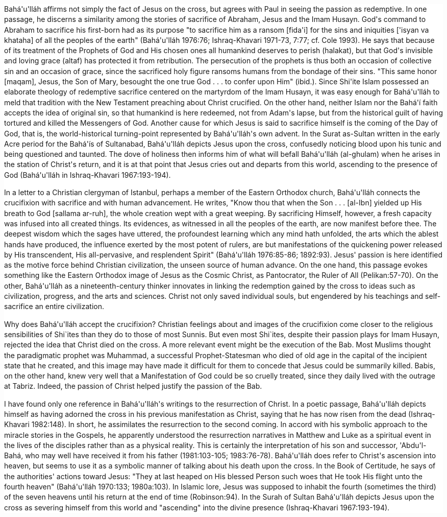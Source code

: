 Bahá'u'lláh affirms not simply the fact of Jesus on the cross, but agrees with Paul in seeing the passion as redemptive. In one passage, he discerns a similarity among the stories of sacrifice of Abraham, Jesus and the Imam Husayn. God's command to Abraham to sacrifice his first-born had as its purpose "to sacrifice him as a ransom \[fida'i\] for the sins and iniquities \['isyan va khataha\] of all the peoples of the earth" (Bahá'u'lláh 1976:76; Ishraq-Khavari 1971-73, 7:77; cf. Cole 1993). He says that because of its treatment of the Prophets of God and His chosen ones all humankind deserves to perish (halakat), but that God's invisible and loving grace (altaf) has protected it from retribution. The persecution of the prophets is thus both an occasion of collective sin and an occasion of grace, since the sacrificed holy figure ransoms humans from the bondage of their sins. "This same honor \[maqam\], Jesus, the Son of Mary, besought the one true God . . . to confer upon Him" (ibid.). Since Shi'ite Islam possessed an elaborate theology of redemptive sacrifice centered on the martyrdom of the Imam Husayn, it was easy enough for Bahá'u'lláh to meld that tradition with the New Testament preaching about Christ crucified. On the other hand, neither Islam nor the Bahá'í faith accepts the idea of original sin, so that humankind is here redeemed, not from Adam's lapse, but from the historical guilt of having tortured and killed the Messengers of God. Another cause for which Jesus is said to sacrifice himself is the coming of the Day of God, that is, the world-historical turning-point represented by Bahá'u'lláh's own advent. In the Surat as-Sultan written in the early Acre period for the Bahá'ís of Sultanabad, Bahá'u'lláh depicts Jesus upon the cross, confusedly noticing blood upon his tunic and being questioned and taunted. The dove of holiness then informs him of what will befall Bahá'u'lláh (al-ghulam) when he arises in the station of Christ's return, and it is at that point that Jesus cries out and departs from this world, ascending to the presence of God (Bahá'u'lláh in Ishraq-Khavari 1967:193-194).

In a letter to a Christian clergyman of Istanbul, perhaps a member of the Eastern Orthodox church, Bahá'u'lláh connects the crucifixion with sacrifice and with human advancement. He writes, "Know thou that when the Son . . . \[al-Ibn\] yielded up His breath to God \[sallama ar-ruh\], the whole creation wept with a great weeping. By sacrificing Himself, however, a fresh capacity was infused into all created things. Its evidences, as witnessed in all the peoples of the earth, are now manifest before thee. The deepest wisdom which the sages have uttered, the profoundest learning which any mind hath unfolded, the arts which the ablest hands have produced, the influence exerted by the most potent of rulers, are but manifestations of the quickening power released by His transcendent, His all-pervasive, and resplendent Spirit" (Bahá'u'lláh 1976:85-86; 1892:93). Jesus' passion is here identified as the motive force behind Christian civilization, the unseen source of human advance. On the one hand, this passage evokes something like the Eastern Orthodox image of Jesus as the Cosmic Christ, as Pantocrator, the Ruler of All (Pelikan:57-70). On the other, Bahá'u'lláh as a nineteenth-century thinker innovates in linking the redemption gained by the cross to ideas such as civilization, progress, and the arts and sciences. Christ not only saved individual souls, but engendered by his teachings and self-sacrifice an entire civilization.

Why does Bahá'u'lláh accept the crucifixion? Christian feelings about and images of the crucifixion come closer to the religious sensibilities of Shi\`ites than they do to those of most Sunnis. But even most Shi\`ites, despite their passion plays for Imam Husayn, rejected the idea that Christ died on the cross. A more relevant event might be the execution of the Bab. Most Muslims thought the paradigmatic prophet was Muhammad, a successful Prophet-Statesman who died of old age in the capital of the incipient state that he created, and this image may have made it difficult for them to concede that Jesus could be summarily killed. Babis, on the other hand, knew very well that a Manifestation of God could be so cruelly treated, since they daily lived with the outrage at Tabriz. Indeed, the passion of Christ helped justify the passion of the Bab.

I have found only one reference in Bahá'u'lláh's writings to the resurrection of Christ. In a poetic passage, Bahá'u'lláh depicts himself as having adorned the cross in his previous manifestation as Christ, saying that he has now risen from the dead (Ishraq-Khavari 1982:148). In short, he assimilates the resurrection to the second coming. In accord with his symbolic approach to the miracle stories in the Gospels, he apparently understood the resurrection narratives in Matthew and Luke as a spiritual event in the lives of the disciples rather than as a physical reality. This is certainly the interpretation of his son and successor, 'Abdu'l-Bahá, who may well have received it from his father (1981:103-105; 1983:76-78). Bahá'u'lláh does refer to Christ's ascension into heaven, but seems to use it as a symbolic manner of talking about his death upon the cross. In the Book of Certitude, he says of the authorities' actions toward Jesus: "They at last heaped on His blessed Person such woes that He took His flight unto the fourth heaven" (Bahá'u'lláh 1970:133; 1980a:103). In Islamic lore, Jesus was supposed to inhabit the fourth (sometimes the third) of the seven heavens until his return at the end of time (Robinson:94). In the Surah of Sultan Bahá'u'lláh depicts Jesus upon the cross as severing himself from this world and "ascending" into the divine presence (Ishraq-Khavari 1967:193-194).
